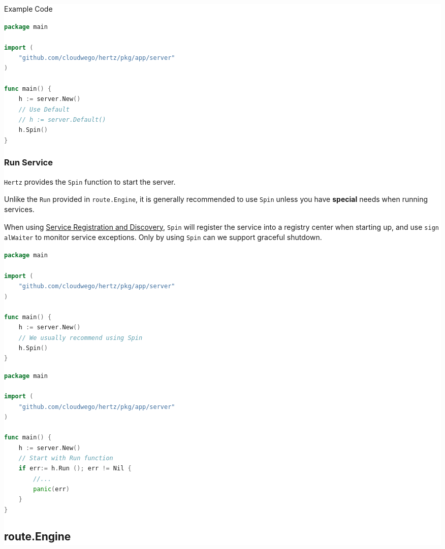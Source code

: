 Example Code

```go
package main

import (
    "github.com/cloudwego/hertz/pkg/app/server"
)

func main() {
    h := server.New()
    // Use Default
    // h := server.Default()
    h.Spin()
}
```

### Run Service

`Hertz` provides the `Spin` function to start the server.

Unlike the `Run` provided in `route.Engine`, it is generally recommended to use `Spin` unless you have **special** needs when running services.

When using [Service Registration and Discovery](http://localhost:1313/docs/hertz/tutorials/service-governance/service_discovery/), `Spin`
will register the service into a registry center when starting up, and use `signalWaiter` to monitor service exceptions. Only by using `Spin` can we support graceful shutdown.

```go
package main

import (
    "github.com/cloudwego/hertz/pkg/app/server"
)

func main() {
    h := server.New()
    // We usually recommend using Spin 
    h.Spin()
}
```

```go
package main

import (
    "github.com/cloudwego/hertz/pkg/app/server"
)

func main() {
    h := server.New()
    // Start with Run function
    if err:= h.Run (); err != Nil {
        //...
        panic(err)
    }
}
```
## route.Engine
